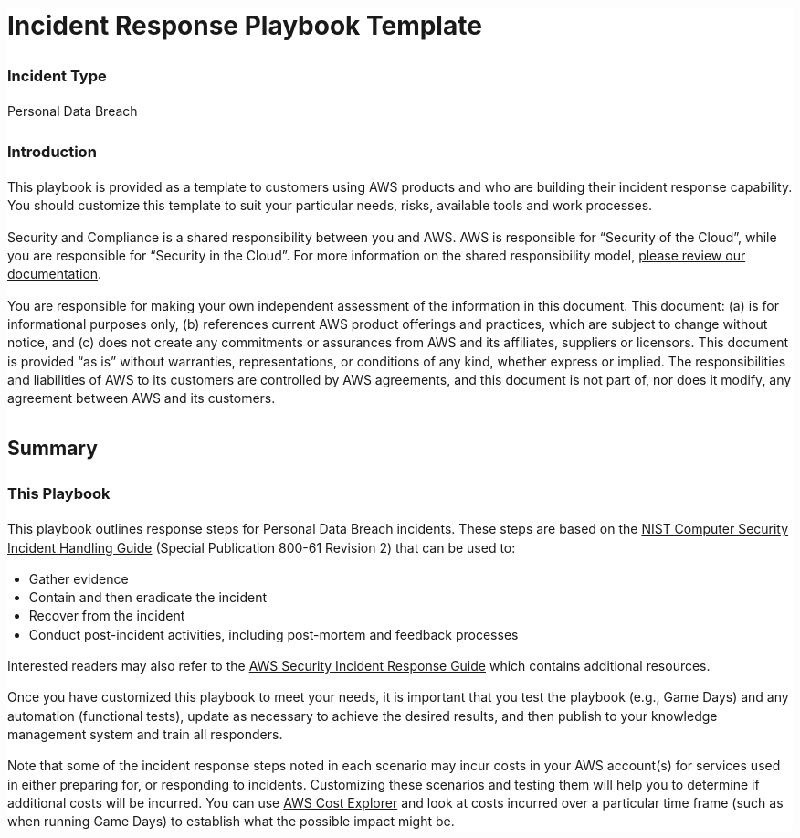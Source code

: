 # Incident Response Playbook Template

### Incident Type

Personal Data Breach

### Introduction

This playbook is provided as a template to customers using AWS products and who are building their incident response capability. You should customize this template to suit your particular needs, risks, available tools and work processes.

Security and Compliance is a shared responsibility between you and AWS. AWS is responsible for “Security of the Cloud”, while you are responsible for “Security in the Cloud”. For more information on the shared responsibility model, [please review our documentation](https://aws.amazon.com/compliance/shared-responsibility-model/).

You are responsible for making your own independent assessment of the information in this document. This document: (a) is for informational purposes only, (b) references current AWS product offerings and practices, which are subject to change without notice, and (c) does not create any commitments or assurances from AWS and its affiliates, suppliers or licensors. This document is provided “as is” without warranties, representations, or conditions of any kind, whether express or implied. The responsibilities and liabilities of AWS to its customers are controlled by AWS agreements, and this document is not part of, nor does it modify, any agreement between AWS and its customers.

## Summary

### This Playbook

This playbook outlines response steps for Personal Data Breach incidents.  These steps are based on the [NIST Computer Security Incident Handling Guide](https://nvlpubs.nist.gov/nistpubs/SpecialPublications/NIST.SP.800-61r2.pdf) (Special Publication 800-61 Revision 2) that can be used to:

* Gather evidence
* Contain and then eradicate the incident
* Recover from the incident
* Conduct post-incident activities, including post-mortem and feedback processes

Interested readers may also refer to the [AWS Security Incident Response Guide](https://docs.aws.amazon.com/whitepapers/latest/aws-security-incident-response-guide/welcome.html) which contains additional resources.

Once you have customized this playbook to meet your needs, it is important that you test the playbook (e.g., Game Days) and any automation (functional tests), update as necessary to achieve the desired results, and then publish to your knowledge management system and train all responders.

Note that some of the incident response steps noted in each scenario may incur costs in your AWS account(s) for services used in either preparing for, or responding to incidents. Customizing these scenarios and testing them will help you to determine if additional costs will be incurred. You can use [AWS Cost Explorer](https://aws.amazon.com/aws-cost-management/aws-cost-explorer/) and look at costs incurred over a particular time frame (such as when running Game Days) to establish what the possible impact might be.
